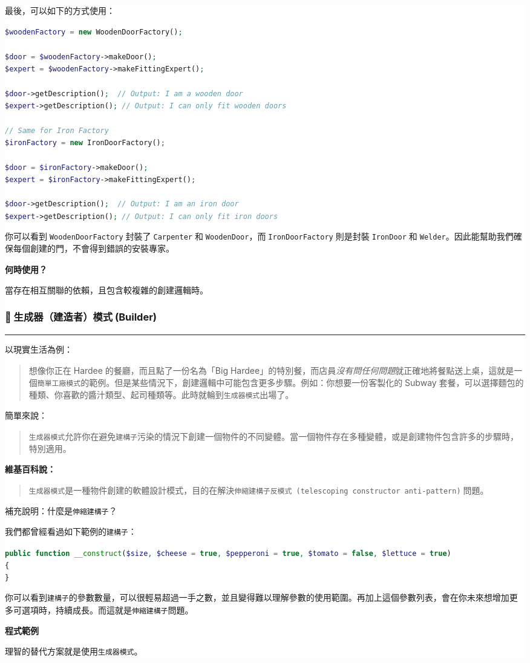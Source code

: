 
最後，可以如下的方式使用：
```php
$woodenFactory = new WoodenDoorFactory();

$door = $woodenFactory->makeDoor();
$expert = $woodenFactory->makeFittingExpert();

$door->getDescription();  // Output: I am a wooden door
$expert->getDescription(); // Output: I can only fit wooden doors

// Same for Iron Factory
$ironFactory = new IronDoorFactory();

$door = $ironFactory->makeDoor();
$expert = $ironFactory->makeFittingExpert();

$door->getDescription();  // Output: I am an iron door
$expert->getDescription(); // Output: I can only fit iron doors
```

你可以看到 `WoodenDoorFactory` 封裝了 `Carpenter` 和 `WoodenDoor`，而 `IronDoorFactory` 則是封裝 `IronDoor` 和 `Welder`。因此能幫助我們確保每個創建的門，不會得到錯誤的安裝專家。

**何時使用？**

當存在相互關聯的依賴，且包含較複雜的創建邏輯時。

### 👷 生成器（建造者）模式 (Builder)
--------------------------------------------

以現實生活為例：
> 想像你正在 Hardee 的餐廳，而且點了一份名為「Big Hardee」的特別餐，而店員*沒有問任何問題*就正確地將餐點送上桌，這就是一個`簡單工廠模式`的範例。但是某些情況下，創建邏輯中可能包含更多步驟。例如：你想要一份客製化的 Subway 套餐，可以選擇麵包的種類、你喜歡的醬汁類型、起司種類等。此時就輪到`生成器模式`出場了。

簡單來說：
> `生成器模式`允許你在避免`建構子`污染的情況下創建一個物件的不同變體。當一個物件存在多種變體，或是創建物件包含許多的步驟時，特別適用。

**維基百科說：**
> `生成器模式`是一種物件創建的軟體設計模式，目的在解決`伸縮建構子反模式 (telescoping constructor anti-pattern)` 問題。

補充說明：什麼是`伸縮建構子`？

我們都曾經看過如下範例的`建構子`：
```php
public function __construct($size, $cheese = true, $pepperoni = true, $tomato = false, $lettuce = true)
{
}
```

你可以看到`建構子`的參數數量，可以很輕易超過一手之數，並且變得難以理解參數的使用範圍。再加上這個參數列表，會在你未來想增加更多可選項時，持續成長。而這就是`伸縮建構子`問題。

**程式範例**

理智的替代方案就是使用`生成器模式`。

